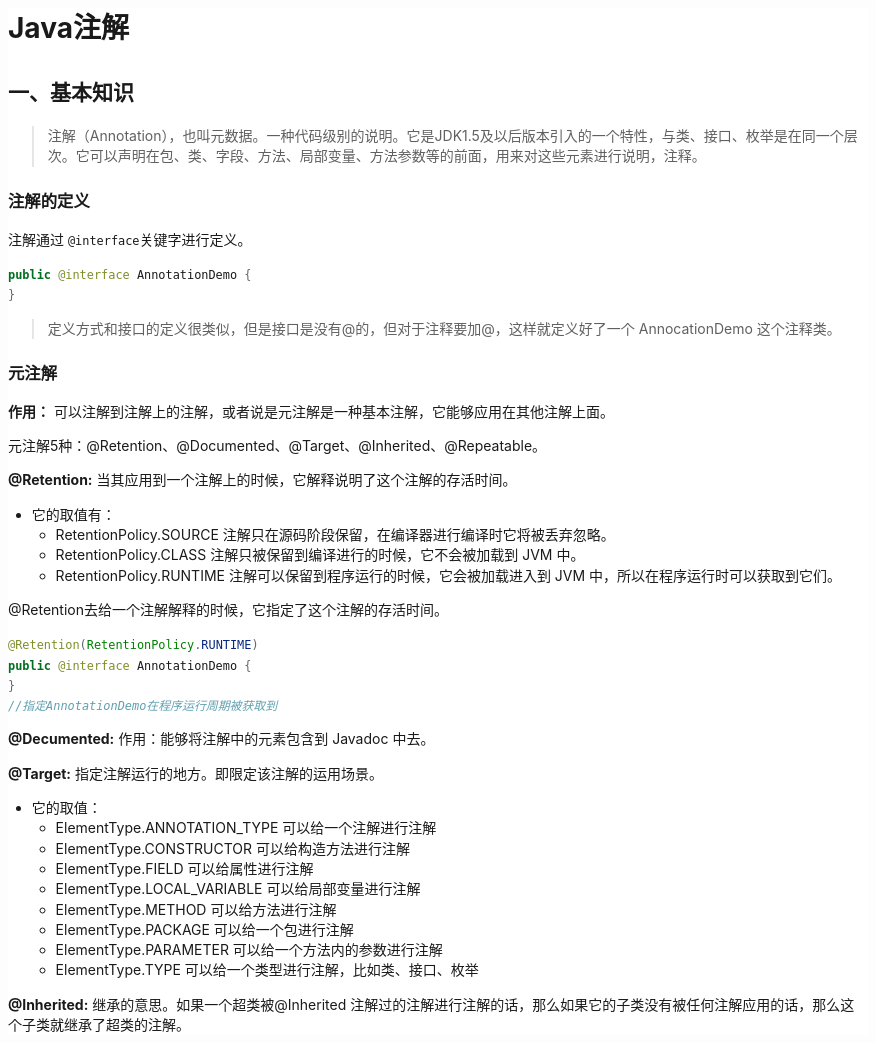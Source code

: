 # Java注解

## 一、基本知识

> 注解（Annotation），也叫元数据。一种代码级别的说明。它是JDK1.5及以后版本引入的一个特性，与类、接口、枚举是在同一个层次。它可以声明在包、类、字段、方法、局部变量、方法参数等的前面，用来对这些元素进行说明，注释。

### 注解的定义

注解通过 `@interface`关键字进行定义。

```java
public @interface AnnotationDemo {
}
```

> 定义方式和接口的定义很类似，但是接口是没有@的，但对于注释要加@，这样就定义好了一个 AnnocationDemo 这个注释类。

### 元注解

**作用：** 可以注解到注解上的注解，或者说是元注解是一种基本注解，它能够应用在其他注解上面。

元注解5种：@Retention、@Documented、@Target、@Inherited、@Repeatable。

**@Retention:** 当其应用到一个注解上的时候，它解释说明了这个注解的存活时间。

- 它的取值有：
  - RetentionPolicy.SOURCE 注解只在源码阶段保留，在编译器进行编译时它将被丢弃忽略。
  - RetentionPolicy.CLASS 注解只被保留到编译进行的时候，它不会被加载到 JVM 中。
  - RetentionPolicy.RUNTIME 注解可以保留到程序运行的时候，它会被加载进入到 JVM 中，所以在程序运行时可以获取到它们。

@Retention去给一个注解解释的时候，它指定了这个注解的存活时间。

```java
@Retention(RetentionPolicy.RUNTIME)
public @interface AnnotationDemo {
}
//指定AnnotationDemo在程序运行周期被获取到
```

**@Decumented:** 作用：能够将注解中的元素包含到 Javadoc 中去。

**@Target:** 指定注解运行的地方。即限定该注解的运用场景。

- 它的取值：
  - ElementType.ANNOTATION_TYPE 可以给一个注解进行注解
  - ElementType.CONSTRUCTOR 可以给构造方法进行注解
  - ElementType.FIELD 可以给属性进行注解
  - ElementType.LOCAL_VARIABLE 可以给局部变量进行注解
  - ElementType.METHOD 可以给方法进行注解
  - ElementType.PACKAGE 可以给一个包进行注解
  - ElementType.PARAMETER 可以给一个方法内的参数进行注解
  - ElementType.TYPE 可以给一个类型进行注解，比如类、接口、枚举

**@Inherited:** 继承的意思。如果一个超类被@Inherited 注解过的注解进行注解的话，那么如果它的子类没有被任何注解应用的话，那么这个子类就继承了超类的注解。
